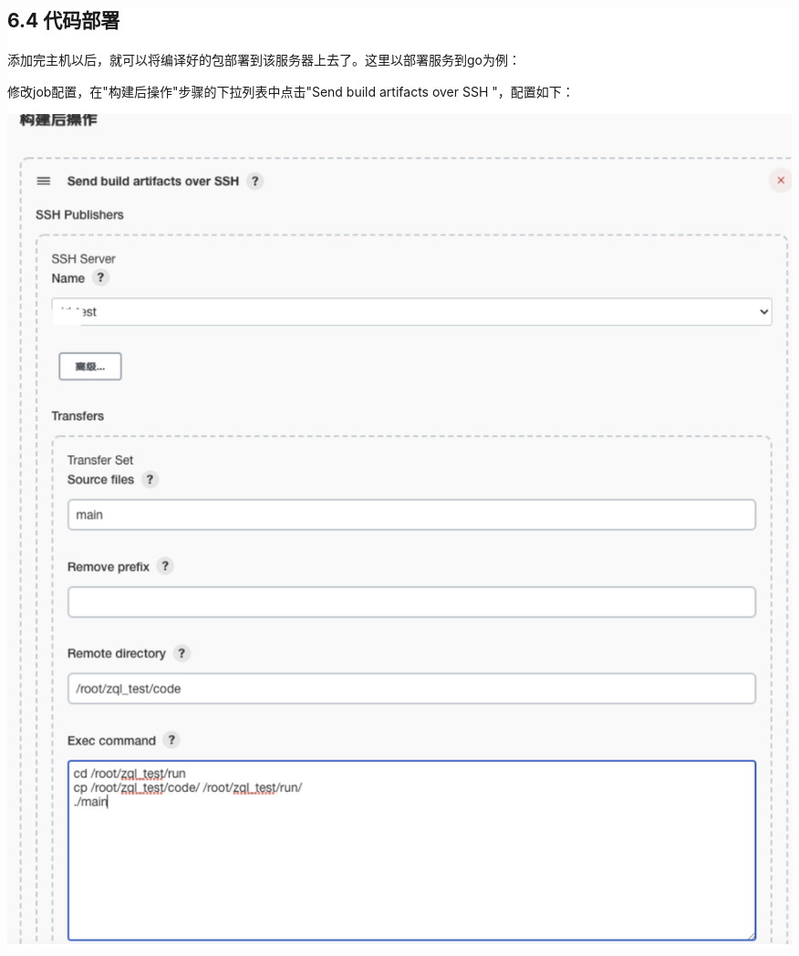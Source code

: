 ## 6.4 代码部署



添加完主机以后，就可以将编译好的包部署到该服务器上去了。这⾥以部署服务到go为例：


修改job配置，在"构建后操作"步骤的下拉列表中点击"Send build artifacts over SSH
"，配置如下：

![](jenkins.assets/2022-03-08-16-19-26-image.png)
